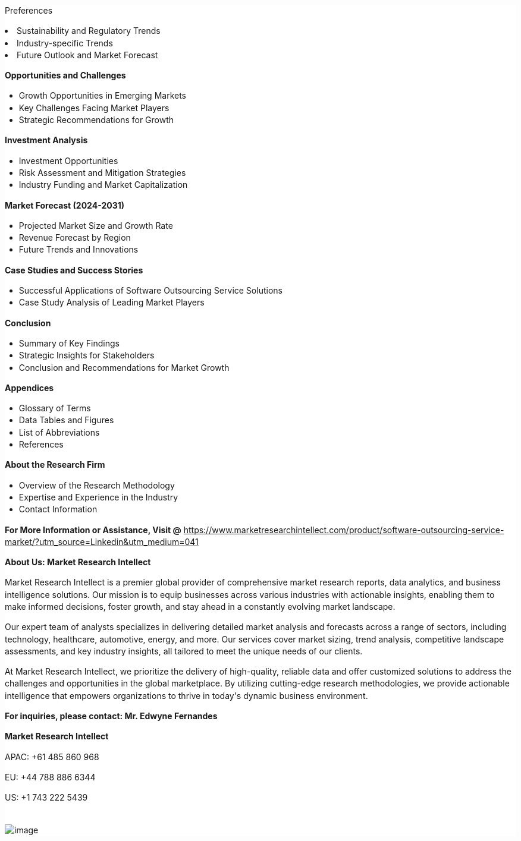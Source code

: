 Preferences</li><li>Sustainability and Regulatory Trends</li><li>Industry-specific Trends</li><li>Future Outlook and Market Forecast</li></ul><p><strong>Opportunities and Challenges</strong></p><ul><li>Growth Opportunities in Emerging Markets</li><li>Key Challenges Facing Market Players</li><li>Strategic Recommendations for Growth</li></ul><p><strong>Investment Analysis</strong></p><ul><li>Investment Opportunities</li><li>Risk Assessment and Mitigation Strategies</li><li>Industry Funding and Market Capitalization</li></ul><p><strong>Market Forecast (2024-2031)</strong></p><ul><li>Projected Market Size and Growth Rate</li><li>Revenue Forecast by Region</li><li>Future Trends and Innovations</li></ul><p><strong>Case Studies and Success Stories</strong></p><ul><li>Successful Applications of Software Outsourcing Service Solutions</li><li>Case Study Analysis of Leading Market Players</li></ul><p><strong>Conclusion</strong></p><ul><li>Summary of Key Findings</li><li>Strategic Insights for Stakeholders</li><li>Conclusion and Recommendations for Market Growth</li></ul><p><strong>Appendices</strong></p><ul><li>Glossary of Terms</li><li>Data Tables and Figures</li><li>List of Abbreviations</li><li>References</li></ul><p><strong>About the Research Firm</strong></p><ul><li>Overview of the Research Methodology</li><li>Expertise and Experience in the Industry</li><li>Contact Information</li></ul></div><div class="article-main__content" data-test-id="publishing-text-block"><p><span class="font-[700]"><strong>For More Information or Assistance, Visit @</strong>&nbsp;<a href="https://www.marketresearchintellect.com/product/software-outsourcing-service-market/?utm_source=Linkedin&utm_medium=041">https://www.marketresearchintellect.com/product/software-outsourcing-service-market/?utm_source=Linkedin&utm_medium=041</a></span></p><p><strong>About Us: Market Research Intellect</strong></p><p>Market Research Intellect is a premier global provider of comprehensive market research reports, data analytics, and business intelligence solutions. Our mission is to equip businesses across various industries with actionable insights, enabling them to make informed decisions, foster growth, and stay ahead in a constantly evolving market landscape.</p><p>Our expert team of analysts specializes in delivering detailed market analysis and forecasts across a range of sectors, including technology, healthcare, automotive, energy, and more. Our services cover market sizing, trend analysis, competitive landscape assessments, and key industry insights, all tailored to meet the unique needs of our clients.</p><p>At Market Research Intellect, we prioritize the delivery of high-quality, reliable data and offer customized solutions to address the challenges and opportunities in the global marketplace. By utilizing cutting-edge research methodologies, we provide actionable intelligence that empowers organizations to thrive in today's dynamic business environment.</p><p><strong>For inquiries, please contact: Mr. Edwyne Fernandes</strong></p><p><strong>Market Research Intellect</strong></p><p>APAC: +61 485 860 968</p><p>EU: +44 788 886 6344</p><p>US: +1 743 222 5439</p></div><div class="article-main__content" data-test-id="publishing-text-block">&nbsp;</div>
![image](https://github.com/user-attachments/assets/a602564e-2bb4-4976-82fc-e0f6bc8e35bc)
